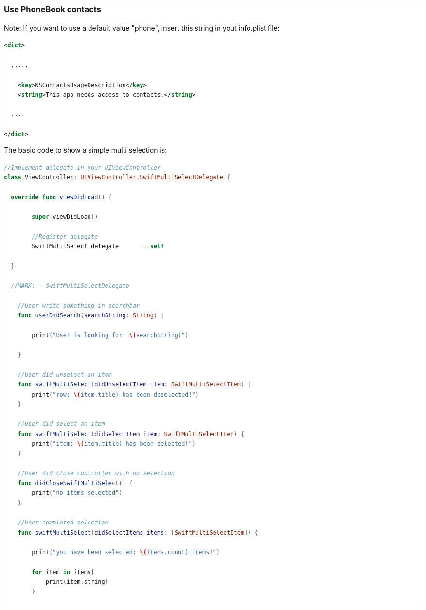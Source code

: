 ### Use PhoneBook contacts

Note: If you want to use a default value "phone", insert this string in yout info.plist file:

```xml
<dict>
	
  .....
  
	<key>NSContactsUsageDescription</key>
	<string>This app needs access to contacts.</string>
  
  ....
  
</dict>
```

The basic code to show a simple multi selection is: 

```swift
//Implement delegate in your UIViewController
class ViewController: UIViewController,SwiftMultiSelectDelegate {
  
  override func viewDidLoad() {
        
        super.viewDidLoad()
      
        //Register delegate
        SwiftMultiSelect.delegate       = self
    
  }

  //MARK: - SwiftMultiSelectDelegate
    
    //User write something in searchbar
    func userDidSearch(searchString: String) {
        
        print("User is looking for: \(searchString)")
        
    }

    //User did unselect an item
    func swiftMultiSelect(didUnselectItem item: SwiftMultiSelectItem) {
        print("row: \(item.title) has been deselected!")
    }

    //User did select an item
    func swiftMultiSelect(didSelectItem item: SwiftMultiSelectItem) {
        print("item: \(item.title) has been selected!")
    }

    //User did close controller with no selection
    func didCloseSwiftMultiSelect() {
        print("no items selected")
    }

    //User completed selection
    func swiftMultiSelect(didSelectItems items: [SwiftMultiSelectItem]) {

        print("you have been selected: \(items.count) items!")
        
        for item in items{
            print(item.string)
        }
        
```
